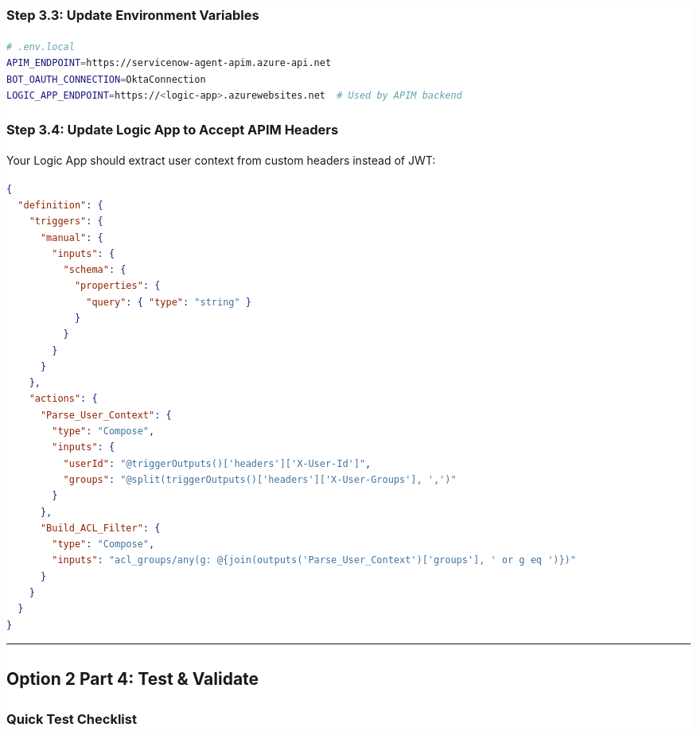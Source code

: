 
### Step 3.3: Update Environment Variables

```bash
# .env.local
APIM_ENDPOINT=https://servicenow-agent-apim.azure-api.net
BOT_OAUTH_CONNECTION=OktaConnection
LOGIC_APP_ENDPOINT=https://<logic-app>.azurewebsites.net  # Used by APIM backend
```

### Step 3.4: Update Logic App to Accept APIM Headers

Your Logic App should extract user context from custom headers instead of JWT:

```json
{
  "definition": {
    "triggers": {
      "manual": {
        "inputs": {
          "schema": {
            "properties": {
              "query": { "type": "string" }
            }
          }
        }
      }
    },
    "actions": {
      "Parse_User_Context": {
        "type": "Compose",
        "inputs": {
          "userId": "@triggerOutputs()['headers']['X-User-Id']",
          "groups": "@split(triggerOutputs()['headers']['X-User-Groups'], ',')"
        }
      },
      "Build_ACL_Filter": {
        "type": "Compose",
        "inputs": "acl_groups/any(g: @{join(outputs('Parse_User_Context')['groups'], ' or g eq ')})"
      }
    }
  }
}
```

---

## Option 2 Part 4: Test & Validate

### Quick Test Checklist
